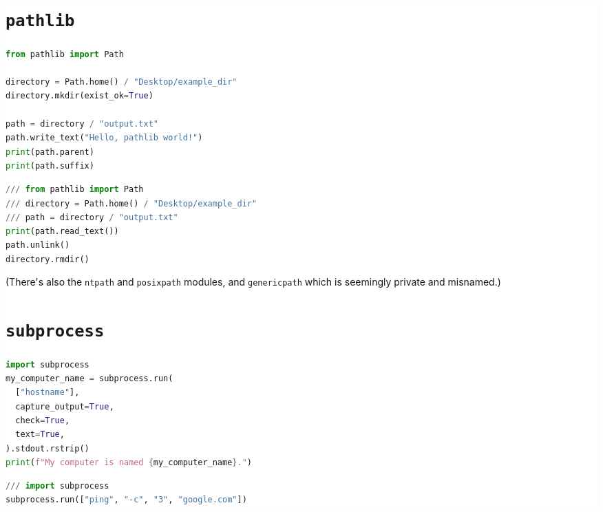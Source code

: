 


# `pathlib`

```python +exec
from pathlib import Path

directory = Path.home() / "Desktop/example_dir"
directory.mkdir(exist_ok=True)

path = directory / "output.txt"
path.write_text("Hello, pathlib world!")
print(path.parent)
print(path.suffix)
```



```python +exec
/// from pathlib import Path
/// directory = Path.home() / "Desktop/example_dir"
/// path = directory / "output.txt"
print(path.read_text())
path.unlink()
directory.rmdir()
```



(There's also the `ntpath` and `posixpath` modules, and `genericpath` which is seemingly private and misnamed.)




# `subprocess`

```python +exec
import subprocess
my_computer_name = subprocess.run(
  ["hostname"],
  capture_output=True,
  check=True,
  text=True,
).stdout.rstrip()
print(f"My computer is named {my_computer_name}.")
```



```python +exec
/// import subprocess
subprocess.run(["ping", "-c", "3", "google.com"])
```



